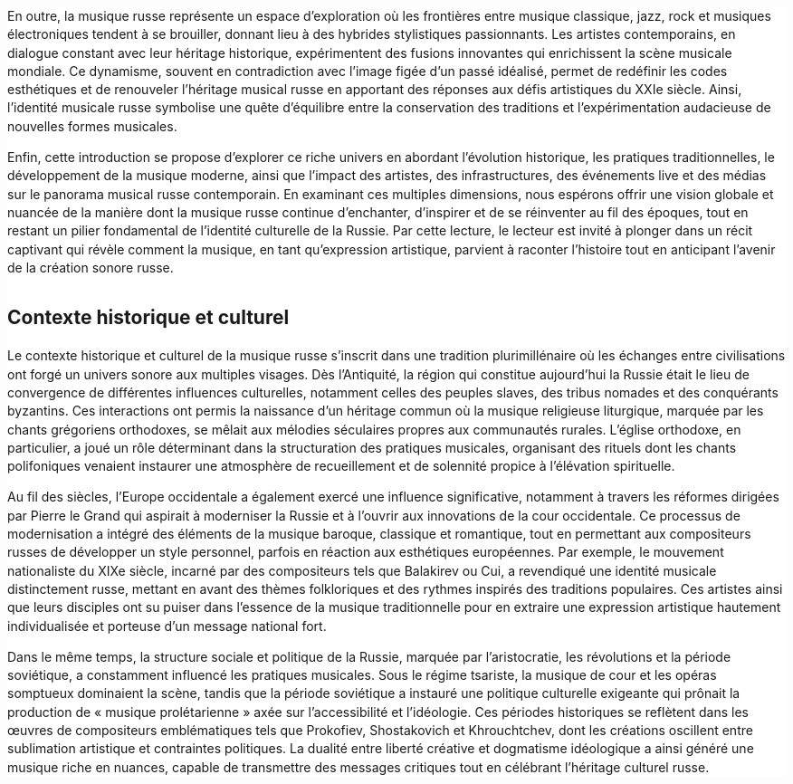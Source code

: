 En outre, la musique russe représente un espace d’exploration où les frontières entre musique classique, jazz, rock et musiques électroniques tendent à se brouiller, donnant lieu à des hybrides stylistiques passionnants. Les artistes contemporains, en dialogue constant avec leur héritage historique, expérimentent des fusions innovantes qui enrichissent la scène musicale mondiale. Ce dynamisme, souvent en contradiction avec l’image figée d’un passé idéalisé, permet de redéfinir les codes esthétiques et de renouveler l’héritage musical russe en apportant des réponses aux défis artistiques du XXIe siècle. Ainsi, l’identité musicale russe symbolise une quête d’équilibre entre la conservation des traditions et l’expérimentation audacieuse de nouvelles formes musicales.

Enfin, cette introduction se propose d’explorer ce riche univers en abordant l’évolution historique, les pratiques traditionnelles, le développement de la musique moderne, ainsi que l’impact des artistes, des infrastructures, des événements live et des médias sur le panorama musical russe contemporain. En examinant ces multiples dimensions, nous espérons offrir une vision globale et nuancée de la manière dont la musique russe continue d’enchanter, d’inspirer et de se réinventer au fil des époques, tout en restant un pilier fondamental de l’identité culturelle de la Russie. Par cette lecture, le lecteur est invité à plonger dans un récit captivant qui révèle comment la musique, en tant qu’expression artistique, parvient à raconter l’histoire tout en anticipant l’avenir de la création sonore russe.


## Contexte historique et culturel

Le contexte historique et culturel de la musique russe s’inscrit dans une tradition plurimillénaire où les échanges entre civilisations ont forgé un univers sonore aux multiples visages. Dès l’Antiquité, la région qui constitue aujourd’hui la Russie était le lieu de convergence de différentes influences culturelles, notamment celles des peuples slaves, des tribus nomades et des conquérants byzantins. Ces interactions ont permis la naissance d’un héritage commun où la musique religieuse liturgique, marquée par les chants grégoriens orthodoxes, se mêlait aux mélodies séculaires propres aux communautés rurales. L’église orthodoxe, en particulier, a joué un rôle déterminant dans la structuration des pratiques musicales, organisant des rituels dont les chants polifoniques venaient instaurer une atmosphère de recueillement et de solennité propice à l’élévation spirituelle.

Au fil des siècles, l’Europe occidentale a également exercé une influence significative, notamment à travers les réformes dirigées par Pierre le Grand qui aspirait à moderniser la Russie et à l’ouvrir aux innovations de la cour occidentale. Ce processus de modernisation a intégré des éléments de la musique baroque, classique et romantique, tout en permettant aux compositeurs russes de développer un style personnel, parfois en réaction aux esthétiques européennes. Par exemple, le mouvement nationaliste du XIXe siècle, incarné par des compositeurs tels que Balakirev ou Cui, a revendiqué une identité musicale distinctement russe, mettant en avant des thèmes folkloriques et des rythmes inspirés des traditions populaires. Ces artistes ainsi que leurs disciples ont su puiser dans l’essence de la musique traditionnelle pour en extraire une expression artistique hautement individualisée et porteuse d’un message national fort.

Dans le même temps, la structure sociale et politique de la Russie, marquée par l’aristocratie, les révolutions et la période soviétique, a constamment influencé les pratiques musicales. Sous le régime tsariste, la musique de cour et les opéras somptueux dominaient la scène, tandis que la période soviétique a instauré une politique culturelle exigeante qui prônait la production de « musique prolétarienne » axée sur l’accessibilité et l’idéologie. Ces périodes historiques se reflètent dans les œuvres de compositeurs emblématiques tels que Prokofiev, Shostakovich et Khrouchtchev, dont les créations oscillent entre sublimation artistique et contraintes politiques. La dualité entre liberté créative et dogmatisme idéologique a ainsi généré une musique riche en nuances, capable de transmettre des messages critiques tout en célébrant l’héritage culturel russe.
